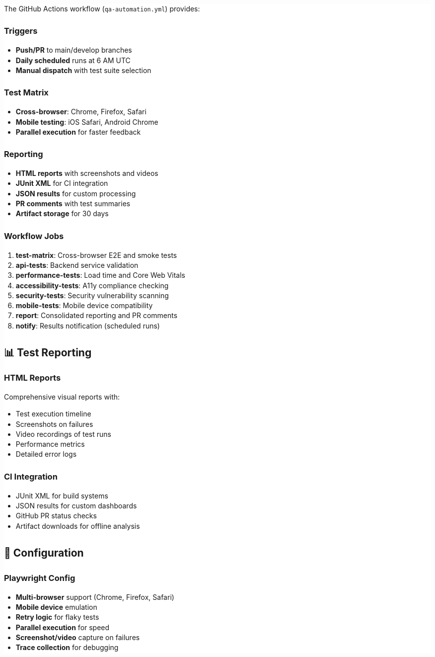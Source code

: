 The GitHub Actions workflow (`qa-automation.yml`) provides:

### Triggers
- **Push/PR** to main/develop branches
- **Daily scheduled** runs at 6 AM UTC
- **Manual dispatch** with test suite selection

### Test Matrix
- **Cross-browser**: Chrome, Firefox, Safari
- **Mobile testing**: iOS Safari, Android Chrome
- **Parallel execution** for faster feedback

### Reporting
- **HTML reports** with screenshots and videos
- **JUnit XML** for CI integration
- **JSON results** for custom processing
- **PR comments** with test summaries
- **Artifact storage** for 30 days

### Workflow Jobs
1. **test-matrix**: Cross-browser E2E and smoke tests
2. **api-tests**: Backend service validation
3. **performance-tests**: Load time and Core Web Vitals
4. **accessibility-tests**: A11y compliance checking
5. **security-tests**: Security vulnerability scanning
6. **mobile-tests**: Mobile device compatibility
7. **report**: Consolidated reporting and PR comments
8. **notify**: Results notification (scheduled runs)

## 📊 Test Reporting

### HTML Reports
Comprehensive visual reports with:
- Test execution timeline
- Screenshots on failures
- Video recordings of test runs
- Performance metrics
- Detailed error logs

### CI Integration
- JUnit XML for build systems
- JSON results for custom dashboards
- GitHub PR status checks
- Artifact downloads for offline analysis

## 🔧 Configuration

### Playwright Config
- **Multi-browser** support (Chrome, Firefox, Safari)
- **Mobile device** emulation
- **Retry logic** for flaky tests
- **Parallel execution** for speed
- **Screenshot/video** capture on failures
- **Trace collection** for debugging
